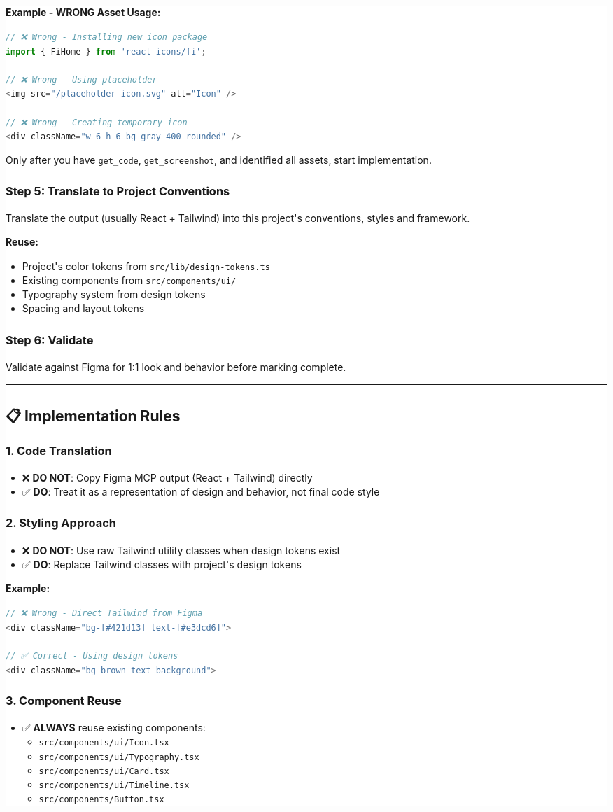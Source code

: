 **Example - WRONG Asset Usage:**
```typescript
// ❌ Wrong - Installing new icon package
import { FiHome } from 'react-icons/fi';

// ❌ Wrong - Using placeholder
<img src="/placeholder-icon.svg" alt="Icon" />

// ❌ Wrong - Creating temporary icon
<div className="w-6 h-6 bg-gray-400 rounded" />
```

Only after you have `get_code`, `get_screenshot`, and identified all assets, start implementation.

### Step 5: Translate to Project Conventions
Translate the output (usually React + Tailwind) into this project's conventions, styles and framework.

**Reuse:**
- Project's color tokens from `src/lib/design-tokens.ts`
- Existing components from `src/components/ui/`
- Typography system from design tokens
- Spacing and layout tokens

### Step 6: Validate
Validate against Figma for 1:1 look and behavior before marking complete.

---

## 📋 Implementation Rules

### 1. Code Translation
- ❌ **DO NOT**: Copy Figma MCP output (React + Tailwind) directly
- ✅ **DO**: Treat it as a representation of design and behavior, not final code style

### 2. Styling Approach
- ❌ **DO NOT**: Use raw Tailwind utility classes when design tokens exist
- ✅ **DO**: Replace Tailwind classes with project's design tokens

**Example:**
```typescript
// ❌ Wrong - Direct Tailwind from Figma
<div className="bg-[#421d13] text-[#e3dcd6]">

// ✅ Correct - Using design tokens
<div className="bg-brown text-background">
```

### 3. Component Reuse
- ✅ **ALWAYS** reuse existing components:
  - `src/components/ui/Icon.tsx`
  - `src/components/ui/Typography.tsx`
  - `src/components/ui/Card.tsx`
  - `src/components/ui/Timeline.tsx`
  - `src/components/Button.tsx`
